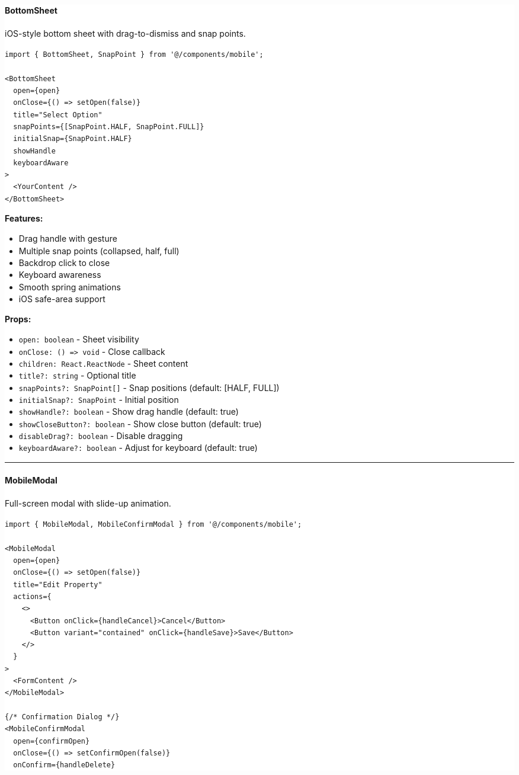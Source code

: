 #### BottomSheet
iOS-style bottom sheet with drag-to-dismiss and snap points.

```tsx
import { BottomSheet, SnapPoint } from '@/components/mobile';

<BottomSheet
  open={open}
  onClose={() => setOpen(false)}
  title="Select Option"
  snapPoints={[SnapPoint.HALF, SnapPoint.FULL]}
  initialSnap={SnapPoint.HALF}
  showHandle
  keyboardAware
>
  <YourContent />
</BottomSheet>
```

**Features:**
- Drag handle with gesture
- Multiple snap points (collapsed, half, full)
- Backdrop click to close
- Keyboard awareness
- Smooth spring animations
- iOS safe-area support

**Props:**
- `open: boolean` - Sheet visibility
- `onClose: () => void` - Close callback
- `children: React.ReactNode` - Sheet content
- `title?: string` - Optional title
- `snapPoints?: SnapPoint[]` - Snap positions (default: [HALF, FULL])
- `initialSnap?: SnapPoint` - Initial position
- `showHandle?: boolean` - Show drag handle (default: true)
- `showCloseButton?: boolean` - Show close button (default: true)
- `disableDrag?: boolean` - Disable dragging
- `keyboardAware?: boolean` - Adjust for keyboard (default: true)

---

#### MobileModal
Full-screen modal with slide-up animation.

```tsx
import { MobileModal, MobileConfirmModal } from '@/components/mobile';

<MobileModal
  open={open}
  onClose={() => setOpen(false)}
  title="Edit Property"
  actions={
    <>
      <Button onClick={handleCancel}>Cancel</Button>
      <Button variant="contained" onClick={handleSave}>Save</Button>
    </>
  }
>
  <FormContent />
</MobileModal>

{/* Confirmation Dialog */}
<MobileConfirmModal
  open={confirmOpen}
  onClose={() => setConfirmOpen(false)}
  onConfirm={handleDelete}
```